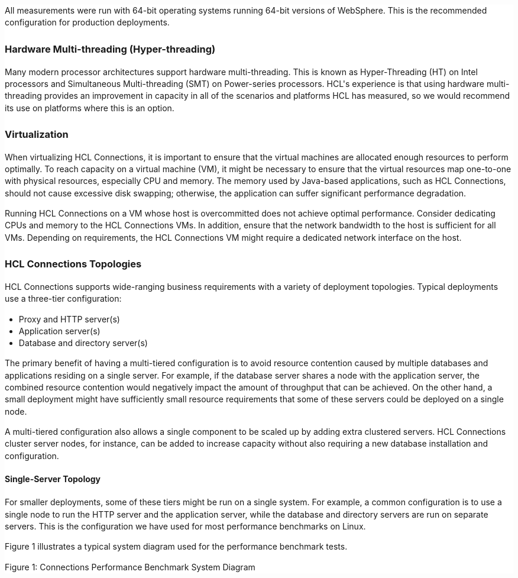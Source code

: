 All measurements were run with 64-bit operating systems running 64-bit versions of WebSphere. This is the recommended configuration for production deployments.

### Hardware Multi-threading (Hyper-threading)

Many modern processor architectures support hardware multi-threading. This is known as Hyper-Threading (HT) on Intel processors and Simultaneous Multi-threading (SMT) on Power-series processors. HCL's experience is that using hardware multi-threading provides an improvement in capacity in all of the scenarios and platforms HCL has measured, so we would recommend its use on platforms where this is an option.

### Virtualization

When virtualizing HCL Connections, it is important to ensure that the virtual machines are allocated enough resources to perform optimally. To reach capacity on a virtual machine (VM), it might be necessary to ensure that the virtual resources map one-to-one with physical resources, especially CPU and memory. The memory used by Java-based applications, such as HCL Connections, should not cause excessive disk swapping; otherwise, the application can suffer significant performance degradation.

Running HCL Connections on a VM whose host is overcommitted does not achieve optimal performance. Consider dedicating CPUs and memory to the HCL Connections VMs. In addition, ensure that the network bandwidth to the host is sufficient for all VMs. Depending on requirements, the HCL Connections VM might require a dedicated network interface on the host.

### HCL Connections Topologies

HCL Connections supports wide-ranging business requirements with a variety of deployment topologies. Typical deployments use a three-tier configuration:

- Proxy and HTTP server(s)
- Application server(s)
- Database and directory server(s)

The primary benefit of having a multi-tiered configuration is to avoid resource contention caused by multiple databases and applications residing on a single server. For example, if the database server shares a node with the application server, the combined resource contention would negatively impact the amount of throughput that can be achieved. On the other hand, a small deployment might have sufficiently small resource requirements that some of these servers could be deployed on a single node.

A multi-tiered configuration also allows a single component to be scaled up by adding extra clustered servers. HCL Connections cluster server nodes, for instance, can be added to increase capacity without also requiring a new database installation and configuration.

#### Single-Server Topology

For smaller deployments, some of these tiers might be run on a single system. For example, a common configuration is to use a single node to run the HTTP server and the application server, while the database and directory servers are run on separate servers. This is the configuration we have used for most performance benchmarks on Linux.

Figure 1 illustrates a typical system diagram used for the performance benchmark tests.

Figure 1: Connections Performance Benchmark System Diagram
